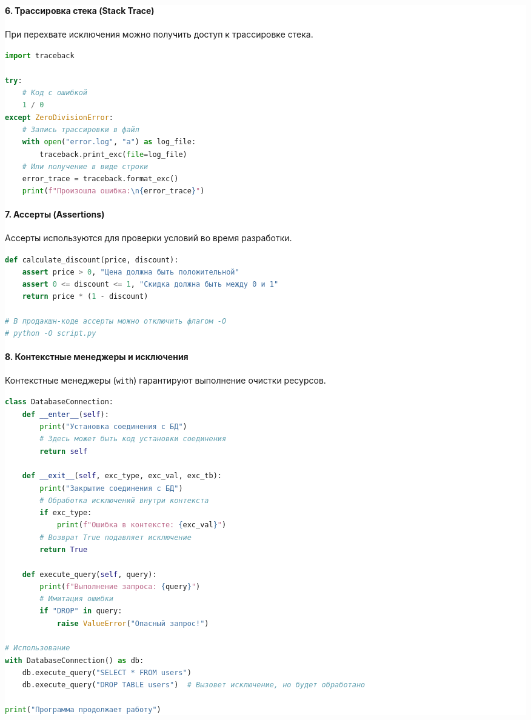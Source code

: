 #### 6. Трассировка стека (Stack Trace)
При перехвате исключения можно получить доступ к трассировке стека.

```python
import traceback

try:
    # Код с ошибкой
    1 / 0
except ZeroDivisionError:
    # Запись трассировки в файл
    with open("error.log", "a") as log_file:
        traceback.print_exc(file=log_file)
    # Или получение в виде строки
    error_trace = traceback.format_exc()
    print(f"Произошла ошибка:\n{error_trace}")
```

#### 7. Ассерты (Assertions)
Ассерты используются для проверки условий во время разработки.

```python
def calculate_discount(price, discount):
    assert price > 0, "Цена должна быть положительной"
    assert 0 <= discount <= 1, "Скидка должна быть между 0 и 1"
    return price * (1 - discount)

# В продакшн-коде ассерты можно отключить флагом -O
# python -O script.py
```

#### 8. Контекстные менеджеры и исключения
Контекстные менеджеры (`with`) гарантируют выполнение очистки ресурсов.

```python
class DatabaseConnection:
    def __enter__(self):
        print("Установка соединения с БД")
        # Здесь может быть код установки соединения
        return self
    
    def __exit__(self, exc_type, exc_val, exc_tb):
        print("Закрытие соединения с БД")
        # Обработка исключений внутри контекста
        if exc_type:
            print(f"Ошибка в контексте: {exc_val}")
        # Возврат True подавляет исключение
        return True
    
    def execute_query(self, query):
        print(f"Выполнение запроса: {query}")
        # Имитация ошибки
        if "DROP" in query:
            raise ValueError("Опасный запрос!")

# Использование
with DatabaseConnection() as db:
    db.execute_query("SELECT * FROM users")
    db.execute_query("DROP TABLE users")  # Вызовет исключение, но будет обработано

print("Программа продолжает работу")
```
